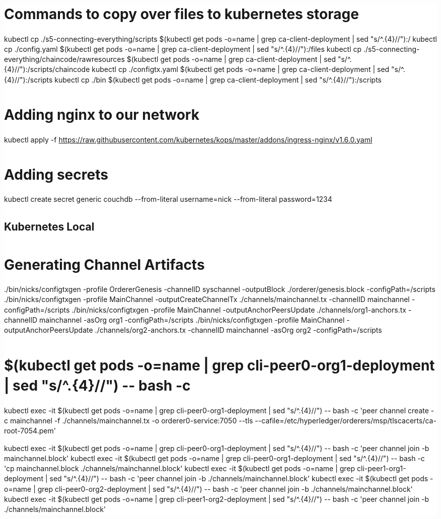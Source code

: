 # Commands to copy over files to kubernetes storage

kubectl cp ./s5-connecting-everything/scripts $(kubectl get pods -o=name | grep ca-client-deployment | sed "s/^.\{4\}//"):/
kubectl cp ./config.yaml $(kubectl get pods -o=name | grep ca-client-deployment | sed "s/^.\{4\}//"):/files
kubectl cp ./s5-connecting-everything/chaincode/rawresources $(kubectl get pods -o=name | grep ca-client-deployment | sed "s/^.\{4\}//"):/scripts/chaincode
kubectl cp ./configtx.yaml $(kubectl get pods -o=name | grep ca-client-deployment | sed "s/^.\{4\}//"):/scripts
kubectl cp ./bin $(kubectl get pods -o=name | grep ca-client-deployment | sed "s/^.\{4\}//"):/scripts


# Adding nginx to our network
kubectl apply -f https://raw.githubusercontent.com/kubernetes/kops/master/addons/ingress-nginx/v1.6.0.yaml


# Adding secrets
kubectl create secret generic couchdb --from-literal username=nick --from-literal password=1234



## Kubernetes Local

# Generating Channel Artifacts
./bin/nicks/configtxgen -profile OrdererGenesis -channelID syschannel -outputBlock ./orderer/genesis.block -configPath=/scripts
./bin/nicks/configtxgen -profile MainChannel -outputCreateChannelTx ./channels/mainchannel.tx -channelID mainchannel -configPath=/scripts
./bin/nicks/configtxgen -profile MainChannel -outputAnchorPeersUpdate ./channels/org1-anchors.tx -channelID mainchannel -asOrg org1 -configPath=/scripts
./bin/nicks/configtxgen -profile MainChannel -outputAnchorPeersUpdate ./channels/org2-anchors.tx -channelID mainchannel -asOrg org2 -configPath=/scripts


# $(kubectl get pods -o=name | grep cli-peer0-org1-deployment | sed "s/^.\{4\}//") -- bash -c


kubectl exec -it $(kubectl get pods -o=name | grep cli-peer0-org1-deployment | sed "s/^.\{4\}//") -- bash -c 'peer channel create -c mainchannel -f ./channels/mainchannel.tx -o orderer0-service:7050 --tls --cafile=/etc/hyperledger/orderers/msp/tlscacerts/ca-root-7054.pem'



kubectl exec -it $(kubectl get pods -o=name | grep cli-peer0-org1-deployment | sed "s/^.\{4\}//") -- bash -c 'peer channel join -b mainchannel.block'
kubectl exec -it $(kubectl get pods -o=name | grep cli-peer0-org1-deployment | sed "s/^.\{4\}//") -- bash -c 'cp mainchannel.block ./channels/mainchannel.block'
kubectl exec -it $(kubectl get pods -o=name | grep cli-peer1-org1-deployment | sed "s/^.\{4\}//") -- bash -c 'peer channel join -b ./channels/mainchannel.block'
kubectl exec -it $(kubectl get pods -o=name | grep cli-peer0-org2-deployment | sed "s/^.\{4\}//") -- bash -c 'peer channel join -b ./channels/mainchannel.block'
kubectl exec -it $(kubectl get pods -o=name | grep cli-peer1-org2-deployment | sed "s/^.\{4\}//") -- bash -c 'peer channel join -b ./channels/mainchannel.block'
